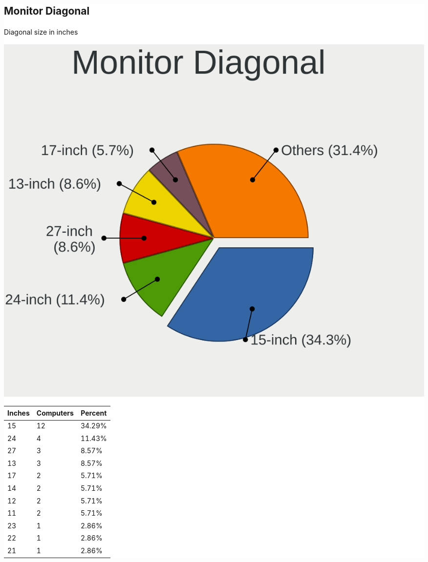 Monitor Diagonal
----------------

Diagonal size in inches

![Monitor Diagonal](./images/pie_chart_bsd/mon_diagonal.svg)


| Inches | Computers | Percent |
|--------|-----------|---------|
| 15     | 12        | 34.29%  |
| 24     | 4         | 11.43%  |
| 27     | 3         | 8.57%   |
| 13     | 3         | 8.57%   |
| 17     | 2         | 5.71%   |
| 14     | 2         | 5.71%   |
| 12     | 2         | 5.71%   |
| 11     | 2         | 5.71%   |
| 23     | 1         | 2.86%   |
| 22     | 1         | 2.86%   |
| 21     | 1         | 2.86%   |